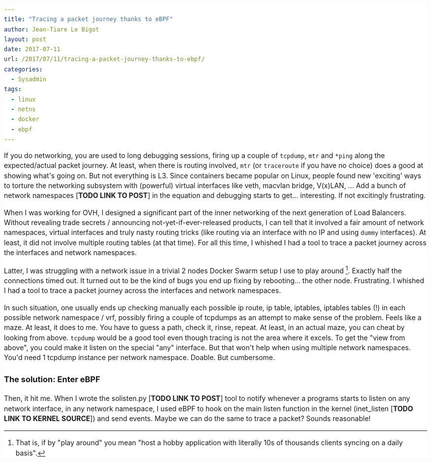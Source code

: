 ```yaml
---
title: "Tracing a packet journey thanks to eBPF"
author: Jean-Tiare Le Bigot
layout: post
date: 2017-07-11
url: /2017/07/11/tracing-a-packet-journey-thanks-to-ebpf/
categories:
  - Sysadmin
tags:
  - linux
  - netns
  - docker
  - ebpf
---
```


If you do networking, you are used to long debugging sessions, firing up a couple of ``tcpdump``, ``mtr`` and ``*ping`` along the expected/actual packet journey. At least, when there is routing involved, ``mtr`` (or ``traceroute`` if you have no choice) does a good at showing what's going on. But not everything is L3. Since containers became popular on Linux, people found new 'exciting' ways to torture the networking subsystem with (powerful) virtual interfaces like veth, macvlan bridge, V(x)LAN, ... Add a bunch of network namespaces [**TODO LINK TO POST**] in the equation and debugging starts to get... interesting. If not excitingly frustrating.

When I was working for OVH, I designed a significant part of the inner networking of the next generation of Load Balancers. Without revealing trade secrets / announcing not-yet-if-ever-released products, I can tell that it involved a fair amount of network namespaces, virtual interfaces and truly nasty routing tricks (like routing via an interface with no IP and using ``dummy`` interfaces). At least, it did not involve multiple routing tables (at that time). For all this time, I whished I had a tool to trace a packet journey across the interfaces and network namespaces.

Latter, I was struggling with a network issue in a trivial 2 nodes Docker Swarm setup I use to play around [^play around]. Exactly half the connections timed out. It turned out to be the kind of bugs you end up fixing by rebooting... the other node. Frustrating. I whished I had a tool to trace a packet journey across the interfaces and network namespaces.

In such situation, one usually ends up checking manually each possible ip route, ip table, iptables, iptables tables (!) in each possible network namespace / vrf, possibly firing a couple of tcpdumps as an attempt to make sense of the problem. Feels like a maze. At least, it does to me. You have to guess a path, check it, rinse, repeat. At least, in an actual maze, you can cheat by looking from above. ``tcpdump`` would be a good tool even though tracing is not the area where it excels. To get the "view from above", you could make it listen on the special "any" interface. But that won't help when using multiple network namespaces. You'd need 1 tcpdump instance per network namespace. Doable. But cumbersome.

### The solution: Enter eBPF

Then, it hit me. When I wrote the solisten.py [**TODO LINK TO POST**] tool to notify whenever a programs starts to listen on any network interface, in any network namespace, I used eBPF to hook on the main listen function in the kernel (inet_listen [**TODO LINK TO KERNEL SOURCE**]) and send events. Maybe we can do the same to trace a packet? Sounds reasonable!


[^play around]: That is, if by "play around" you mean "host a hobby application with literally 10s of thousands clients syncing on a daily basis".